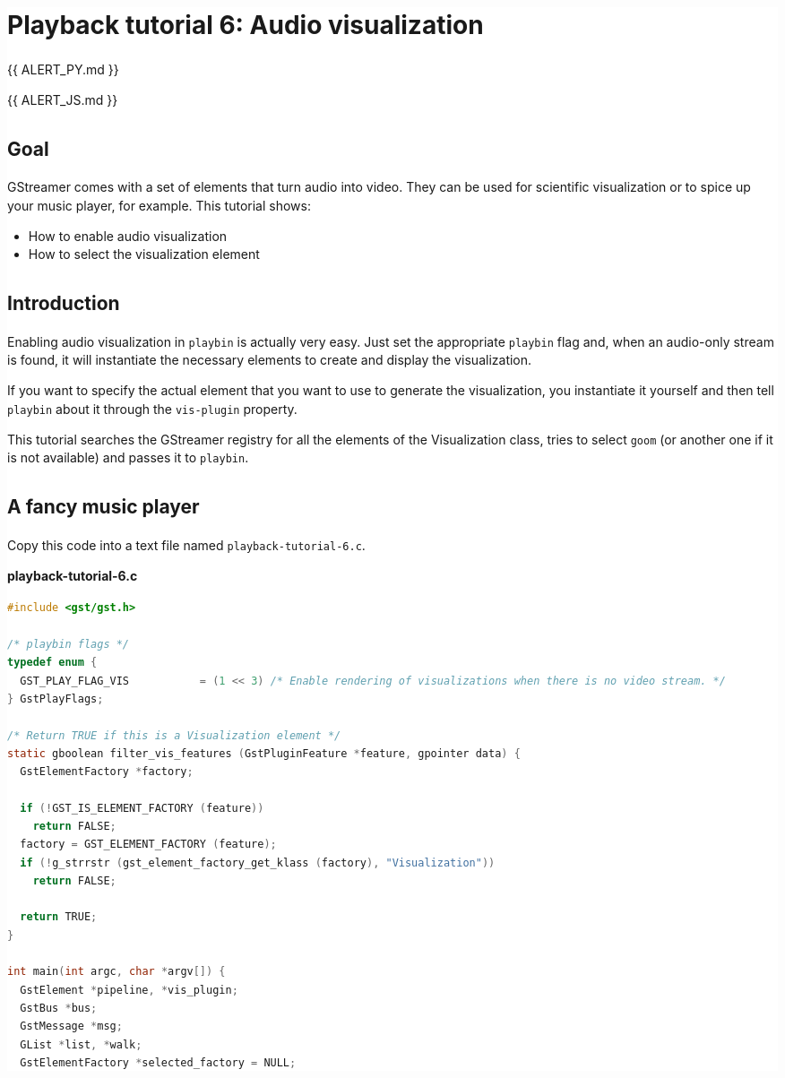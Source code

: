 # Playback tutorial 6: Audio visualization


{{ ALERT_PY.md }}

{{ ALERT_JS.md }}

## Goal

GStreamer comes with a set of elements that turn audio into video. They
can be used for scientific visualization or to spice up your music
player, for example. This tutorial shows:

  - How to enable audio visualization
  - How to select the visualization element

## Introduction

Enabling audio visualization in `playbin` is actually very easy. Just
set the appropriate `playbin` flag and, when an audio-only stream is
found, it will instantiate the necessary elements to create and display
the visualization.

If you want to specify the actual element that you want to use to
generate the visualization, you instantiate it yourself and then tell
`playbin` about it through the `vis-plugin` property.

This tutorial searches the GStreamer registry for all the elements of
the Visualization class, tries to select `goom` (or another one if it is
not available) and passes it to `playbin`.

## A fancy music player

Copy this code into a text file named `playback-tutorial-6.c`.

**playback-tutorial-6.c**

``` c
#include <gst/gst.h>

/* playbin flags */
typedef enum {
  GST_PLAY_FLAG_VIS           = (1 << 3) /* Enable rendering of visualizations when there is no video stream. */
} GstPlayFlags;

/* Return TRUE if this is a Visualization element */
static gboolean filter_vis_features (GstPluginFeature *feature, gpointer data) {
  GstElementFactory *factory;

  if (!GST_IS_ELEMENT_FACTORY (feature))
    return FALSE;
  factory = GST_ELEMENT_FACTORY (feature);
  if (!g_strrstr (gst_element_factory_get_klass (factory), "Visualization"))
    return FALSE;

  return TRUE;
}

int main(int argc, char *argv[]) {
  GstElement *pipeline, *vis_plugin;
  GstBus *bus;
  GstMessage *msg;
  GList *list, *walk;
  GstElementFactory *selected_factory = NULL;
```